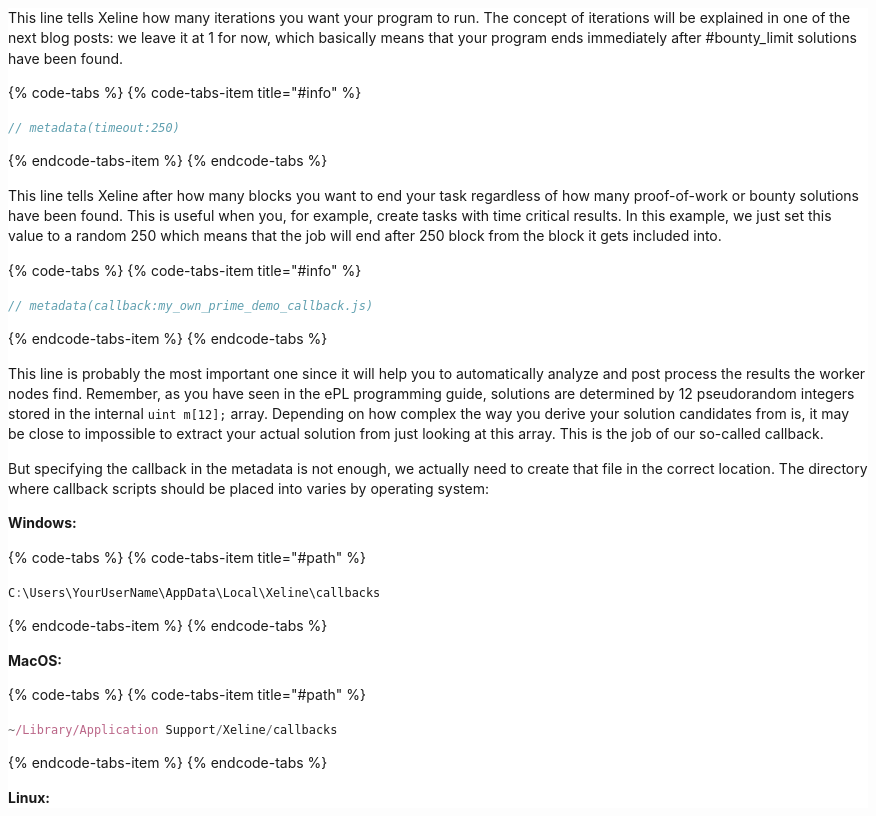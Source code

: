 This line tells Xeline how many iterations you want your program to run. The concept of iterations will be explained in one of the next blog posts: we leave it at 1 for now, which basically means that your program ends immediately after \#bounty\_limit solutions have been found.

{% code-tabs %}
{% code-tabs-item title="\#info" %}
```c
// metadata(timeout:250)
```
{% endcode-tabs-item %}
{% endcode-tabs %}

This line tells Xeline after how many blocks you want to end your task regardless of how many proof-of-work or bounty solutions have been found. This is useful when you, for example, create tasks with time critical results. In this example, we just set this value to a random 250 which means that the job will end after 250 block from the block it gets included into.

{% code-tabs %}
{% code-tabs-item title="\#info" %}
```c
// metadata(callback:my_own_prime_demo_callback.js)
```
{% endcode-tabs-item %}
{% endcode-tabs %}

This line is probably the most important one since it will help you to automatically analyze and post process the results the worker nodes find. Remember, as you have seen in the ePL programming guide, solutions are determined by 12 pseudorandom integers stored in the internal `uint m[12];` array. Depending on how complex the way you derive your solution candidates from is, it may be close to impossible to extract your actual solution from just looking at this array. This is the job of our so-called callback.

But specifying the callback in the metadata is not enough, we actually need to create that file in the correct location. The directory where callback scripts should be placed into varies by operating system:

**Windows:**

{% code-tabs %}
{% code-tabs-item title="\#path" %}
```javascript
C:\Users\YourUserName\AppData\Local\Xeline\callbacks
```
{% endcode-tabs-item %}
{% endcode-tabs %}

**MacOS:**

{% code-tabs %}
{% code-tabs-item title="\#path" %}
```javascript
~/Library/Application Support/Xeline/callbacks
```
{% endcode-tabs-item %}
{% endcode-tabs %}

**Linux:**
